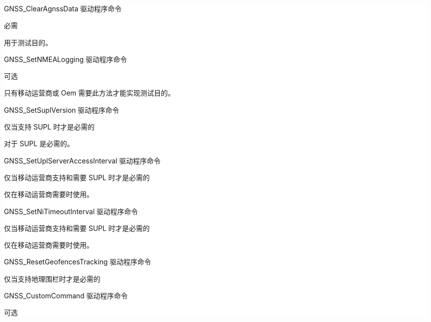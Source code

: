</tr>
<tr class="odd">
<td><p>GNSS_ClearAgnssData 驱动程序命令</p></td>
<td><p>必需</p></td>
<td></td>
<td><p>用于测试目的。</p></td>
</tr>
<tr class="even">
<td><p>GNSS_SetNMEALogging 驱动程序命令</p></td>
<td><p>可选</p></td>
<td></td>
<td><p>只有移动运营商或 Oem 需要此方法才能实现测试目的。</p></td>
</tr>
<tr class="odd">
<td><p>GNSS_SetSuplVersion 驱动程序命令</p></td>
<td><p>仅当支持 SUPL 时才是必需的</p></td>
<td></td>
<td><p>对于 SUPL 是必需的。</p></td>
</tr>
<tr class="even">
<td><p>GNSS_SetUplServerAccessInterval 驱动程序命令</p></td>
<td><p>仅当移动运营商支持和需要 SUPL 时才是必需的</p></td>
<td></td>
<td><p>仅在移动运营商需要时使用。</p></td>
</tr>
<tr class="odd">
<td><p>GNSS_SetNiTimeoutInterval 驱动程序命令</p></td>
<td><p>仅当移动运营商支持和需要 SUPL 时才是必需的</p></td>
<td></td>
<td><p>仅在移动运营商需要时使用。</p></td>
</tr>
<tr class="even">
<td><p>GNSS_ResetGeofencesTracking 驱动程序命令</p></td>
<td><p>仅当支持地理围栏时才是必需的</p></td>
<td></td>
<td></td>
</tr>
<tr class="odd">
<td><p>GNSS_CustomCommand 驱动程序命令</p></td>
<td><p>可选</p></td>
<td></td>
<td></td>
</tr>
</tbody>
</table>